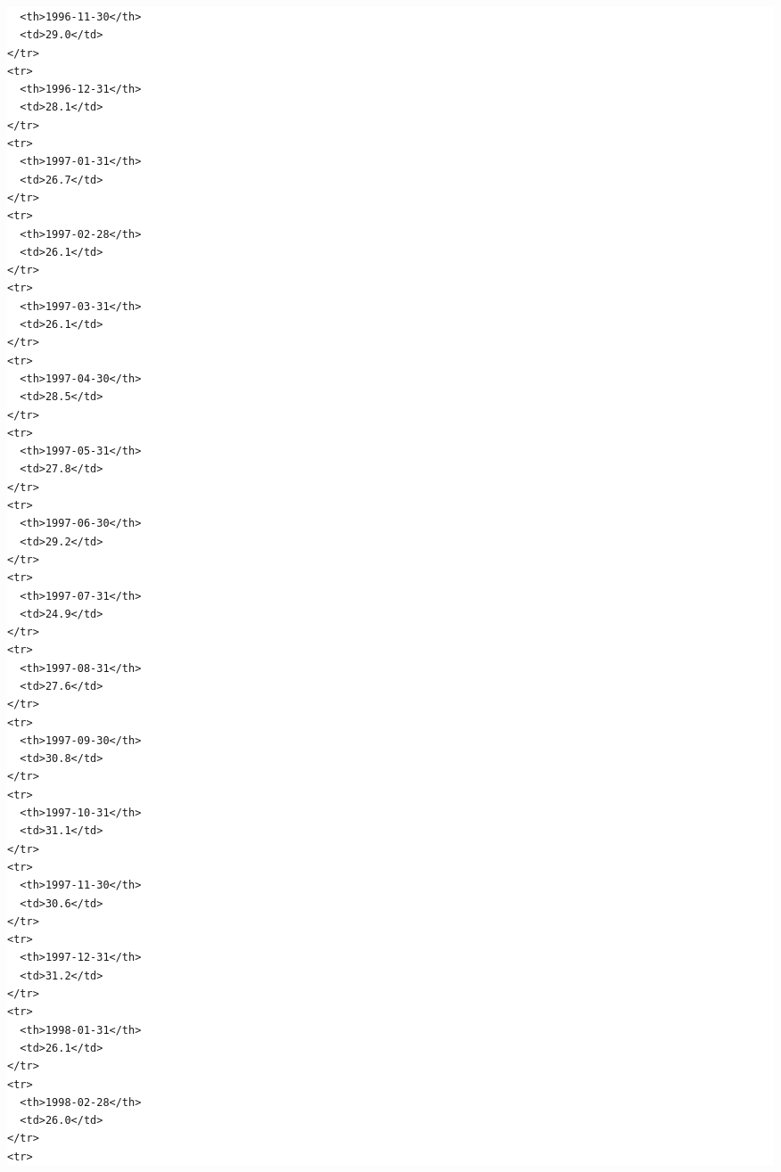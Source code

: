       <th>1996-11-30</th>
      <td>29.0</td>
    </tr>
    <tr>
      <th>1996-12-31</th>
      <td>28.1</td>
    </tr>
    <tr>
      <th>1997-01-31</th>
      <td>26.7</td>
    </tr>
    <tr>
      <th>1997-02-28</th>
      <td>26.1</td>
    </tr>
    <tr>
      <th>1997-03-31</th>
      <td>26.1</td>
    </tr>
    <tr>
      <th>1997-04-30</th>
      <td>28.5</td>
    </tr>
    <tr>
      <th>1997-05-31</th>
      <td>27.8</td>
    </tr>
    <tr>
      <th>1997-06-30</th>
      <td>29.2</td>
    </tr>
    <tr>
      <th>1997-07-31</th>
      <td>24.9</td>
    </tr>
    <tr>
      <th>1997-08-31</th>
      <td>27.6</td>
    </tr>
    <tr>
      <th>1997-09-30</th>
      <td>30.8</td>
    </tr>
    <tr>
      <th>1997-10-31</th>
      <td>31.1</td>
    </tr>
    <tr>
      <th>1997-11-30</th>
      <td>30.6</td>
    </tr>
    <tr>
      <th>1997-12-31</th>
      <td>31.2</td>
    </tr>
    <tr>
      <th>1998-01-31</th>
      <td>26.1</td>
    </tr>
    <tr>
      <th>1998-02-28</th>
      <td>26.0</td>
    </tr>
    <tr>